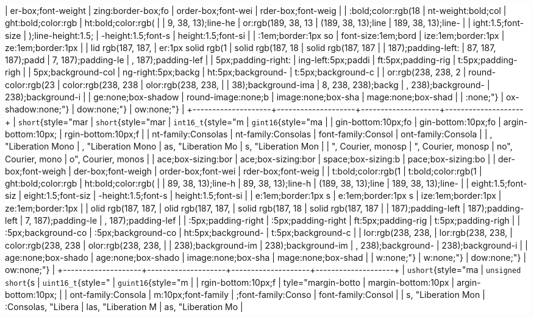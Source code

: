 | er-box;font-weight | zing:border-box;fo | order-box;font-wei | rder-box;font-weig |
| :bold;color:rgb(18 | nt-weight:bold;col | ght:bold;color:rgb | ht:bold;color:rgb( |
| 9, 38, 13);line-he | or:rgb(189, 38, 13 | (189, 38, 13);line | 189, 38, 13);line- |
| ight:1.5;font-size | );line-height:1.5; | -height:1.5;font-s | height:1.5;font-si |
| :1em;border:1px so | font-size:1em;bord | ize:1em;border:1px | ze:1em;border:1px  |
| lid rgb(187, 187,  | er:1px solid rgb(1 |  solid rgb(187, 18 | solid rgb(187, 187 |
| 187);padding-left: | 87, 187, 187);padd | 7, 187);padding-le | , 187);padding-lef |
| 5px;padding-right: | ing-left:5px;paddi | ft:5px;padding-rig | t:5px;padding-righ |
| 5px;background-col | ng-right:5px;backg | ht:5px;background- | t:5px;background-c |
| or:rgb(238, 238, 2 | round-color:rgb(23 | color:rgb(238, 238 | olor:rgb(238, 238, |
| 38);background-ima | 8, 238, 238);backg | , 238);background- |  238);background-i |
| ge:none;box-shadow | round-image:none;b | image:none;box-sha | mage:none;box-shad |
| :none;"}           | ox-shadow:none;"}  | dow:none;"}        | ow:none;"}         |
+--------------------+--------------------+--------------------+--------------------+
| `short`{style="mar | `short`{style="mar | `int16_t`{style="m | `gint16`{style="ma |
| gin-bottom:10px;fo | gin-bottom:10px;fo | argin-bottom:10px; | rgin-bottom:10px;f |
| nt-family:Consolas | nt-family:Consolas | font-family:Consol | ont-family:Consola |
| , "Liberation Mono | , "Liberation Mono | as, "Liberation Mo | s, "Liberation Mon |
| ", Courier, monosp | ", Courier, monosp | no", Courier, mono | o", Courier, monos |
| ace;box-sizing:bor | ace;box-sizing:bor | space;box-sizing:b | pace;box-sizing:bo |
| der-box;font-weigh | der-box;font-weigh | order-box;font-wei | rder-box;font-weig |
| t:bold;color:rgb(1 | t:bold;color:rgb(1 | ght:bold;color:rgb | ht:bold;color:rgb( |
| 89, 38, 13);line-h | 89, 38, 13);line-h | (189, 38, 13);line | 189, 38, 13);line- |
| eight:1.5;font-siz | eight:1.5;font-siz | -height:1.5;font-s | height:1.5;font-si |
| e:1em;border:1px s | e:1em;border:1px s | ize:1em;border:1px | ze:1em;border:1px  |
| olid rgb(187, 187, | olid rgb(187, 187, |  solid rgb(187, 18 | solid rgb(187, 187 |
|  187);padding-left |  187);padding-left | 7, 187);padding-le | , 187);padding-lef |
| :5px;padding-right | :5px;padding-right | ft:5px;padding-rig | t:5px;padding-righ |
| :5px;background-co | :5px;background-co | ht:5px;background- | t:5px;background-c |
| lor:rgb(238, 238,  | lor:rgb(238, 238,  | color:rgb(238, 238 | olor:rgb(238, 238, |
| 238);background-im | 238);background-im | , 238);background- |  238);background-i |
| age:none;box-shado | age:none;box-shado | image:none;box-sha | mage:none;box-shad |
| w:none;"}          | w:none;"}          | dow:none;"}        | ow:none;"}         |
+--------------------+--------------------+--------------------+--------------------+
| `ushort`{style="ma | `unsigned short`{s | `uint16_t`{style=" | `guint16`{style="m |
| rgin-bottom:10px;f | tyle="margin-botto | margin-bottom:10px | argin-bottom:10px; |
| ont-family:Consola | m:10px;font-family | ;font-family:Conso | font-family:Consol |
| s, "Liberation Mon | :Consolas, "Libera | las, "Liberation M | as, "Liberation Mo |